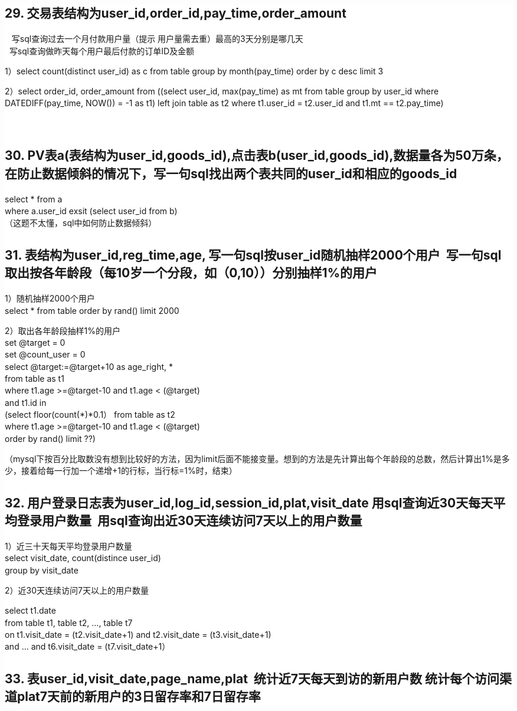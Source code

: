 ## 29. 交易表结构为user_id,order_id,pay_time,order_amount  
   写sql查询过去一个月付款用户量（提示 用户量需去重）最高的3天分别是哪几天  
  写sql查询做昨天每个用户最后付款的订单ID及金额  
  
1）select count(distinct user_id) as c from table group by month(pay_time) order by c desc limit 3  
  
2）select order_id, order_amount from ((select user_id, max(pay_time) as mt from table group by user_id where DATEDIFF(pay_time, NOW()) = -1 as t1) left join table as t2 where t1.user_id = t2.user_id and t1.mt == t2.pay_time)  
  
   
  
## 30. PV表a(表结构为user_id,goods_id),点击表b(user_id,goods_id),数据量各为50万条，在防止数据倾斜的情况下，写一句sql找出两个表共同的user_id和相应的goods_id  
  
select * from a  
where a.user_id exsit (select user_id from b)  
（这题不太懂，sql中如何防止数据倾斜）  
  
## 31. 表结构为user_id,reg_time,age, 写一句sql按user_id随机抽样2000个用户  写一句sql取出按各年龄段（每10岁一个分段，如（0,10））分别抽样1%的用户  
  
1）随机抽样2000个用户  
select * from table order by rand() limit 2000  
  
2）取出各年龄段抽样1%的用户  
set @target = 0  
set @count_user = 0  
select @target:=@target+10 as age_right, *  
from table as t1  
where t1.age >=@target-10 and t1.age < (@target)  
and t1.id in  
(select floor(count(*)*0.1） from table as t2  
where t1.age >=@target-10 and t1.age < (@target)  
order by rand() limit ??)  
  
（mysql下按百分比取数没有想到比较好的方法，因为limit后面不能接变量。想到的方法是先计算出每个年龄段的总数，然后计算出1%是多少，接着给每一行加一个递增+1的行标，当行标=1%时，结束）  
  
## 32. 用户登录日志表为user_id,log_id,session_id,plat,visit_date 用sql查询近30天每天平均登录用户数量  用sql查询出近30天连续访问7天以上的用户数量  
  
1）近三十天每天平均登录用户数量  
select visit_date, count(distince user_id)  
group by visit_date  
  
2）近30天连续访问7天以上的用户数量  
  
select t1.date  
from table t1, table t2, ..., table t7  
on t1.visit_date = (t2.visit_date+1) and t2.visit_date = (t3.visit_date+1)  
and ... and t6.visit_date = (t7.visit_date+1）  
  
## 33. 表user_id,visit_date,page_name,plat  统计近7天每天到访的新用户数 统计每个访问渠道plat7天前的新用户的3日留存率和7日留存率  
  
